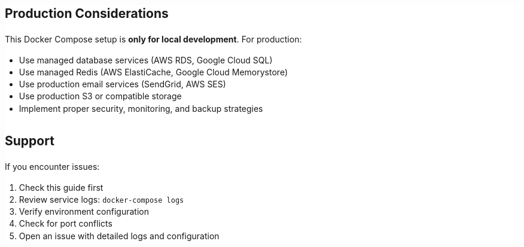 ## Production Considerations

This Docker Compose setup is **only for local development**. For production:

- Use managed database services (AWS RDS, Google Cloud SQL)
- Use managed Redis (AWS ElastiCache, Google Cloud Memorystore)
- Use production email services (SendGrid, AWS SES)
- Use production S3 or compatible storage
- Implement proper security, monitoring, and backup strategies

## Support

If you encounter issues:

1. Check this guide first
2. Review service logs: `docker-compose logs`
3. Verify environment configuration
4. Check for port conflicts
5. Open an issue with detailed logs and configuration
